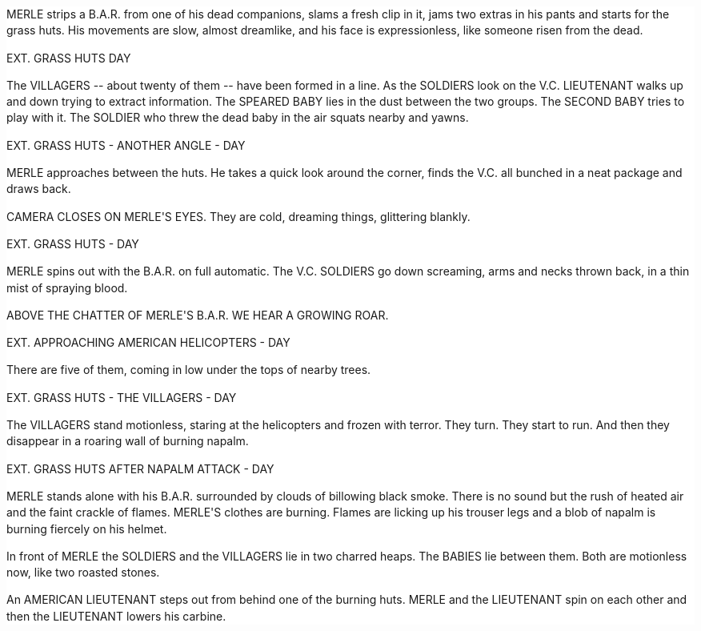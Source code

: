 MERLE strips a B.A.R. from one of his dead companions, slams
a fresh clip in it, jams two extras in his pants and starts
for the grass huts. His movements are slow, almost dreamlike,
and his face is expressionless, like someone risen from the
dead.

EXT. GRASS HUTS DAY

The VILLAGERS -- about twenty of them -- have been formed in
a line. As the SOLDIERS look on the V.C. LIEUTENANT walks up
and down trying to extract information. The SPEARED BABY lies
in the dust between the two groups. The SECOND BABY tries to
play with it. The SOLDIER who threw the dead baby in the air
squats nearby and yawns.

EXT. GRASS HUTS - ANOTHER ANGLE - DAY

MERLE approaches between the huts. He takes a quick look
around the corner, finds the V.C. all bunched in a neat
package and draws back.

CAMERA CLOSES ON MERLE'S EYES. They are cold, dreaming
things, glittering blankly.

EXT. GRASS HUTS - DAY

MERLE spins out with the B.A.R. on full automatic. The V.C.
SOLDIERS go down screaming, arms and necks thrown back, in a
thin mist of spraying blood.

ABOVE THE CHATTER OF MERLE'S B.A.R. WE HEAR A GROWING ROAR.

EXT. APPROACHING AMERICAN HELICOPTERS - DAY

There are five of them, coming in low under the tops of
nearby trees.

EXT. GRASS HUTS - THE VILLAGERS - DAY

The VILLAGERS stand motionless, staring at the helicopters
and frozen with terror. They turn. They start to run. And
then they disappear in a roaring wall of burning napalm.

EXT. GRASS HUTS AFTER NAPALM ATTACK - DAY

MERLE stands alone with his B.A.R. surrounded by clouds of
billowing black smoke. There is no sound but the rush of
heated air and the faint crackle of flames. MERLE'S clothes
are burning. Flames are licking up his trouser legs and a
blob of napalm is burning fiercely on his helmet.

In front of MERLE the SOLDIERS and the VILLAGERS lie in two
charred heaps. The BABIES lie between them. Both are
motionless now, like two roasted stones.

An AMERICAN LIEUTENANT steps out from behind one of the
burning huts. MERLE and the LIEUTENANT spin on each other and
then the LIEUTENANT lowers his carbine.

